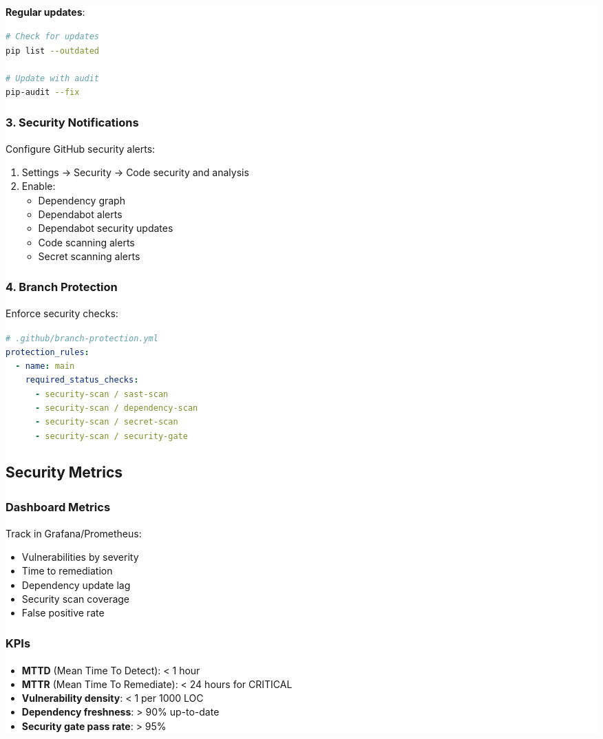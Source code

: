 **Regular updates**:
```bash
# Check for updates
pip list --outdated

# Update with audit
pip-audit --fix
```

### 3. Security Notifications

Configure GitHub security alerts:
1. Settings → Security → Code security and analysis
2. Enable:
   - Dependency graph
   - Dependabot alerts
   - Dependabot security updates
   - Code scanning alerts
   - Secret scanning alerts

### 4. Branch Protection

Enforce security checks:
```yaml
# .github/branch-protection.yml
protection_rules:
  - name: main
    required_status_checks:
      - security-scan / sast-scan
      - security-scan / dependency-scan
      - security-scan / secret-scan
      - security-scan / security-gate
```

## Security Metrics

### Dashboard Metrics

Track in Grafana/Prometheus:
- Vulnerabilities by severity
- Time to remediation
- Dependency update lag
- Security scan coverage
- False positive rate

### KPIs

- **MTTD** (Mean Time To Detect): < 1 hour
- **MTTR** (Mean Time To Remediate): < 24 hours for CRITICAL
- **Vulnerability density**: < 1 per 1000 LOC
- **Dependency freshness**: > 90% up-to-date
- **Security gate pass rate**: > 95%
